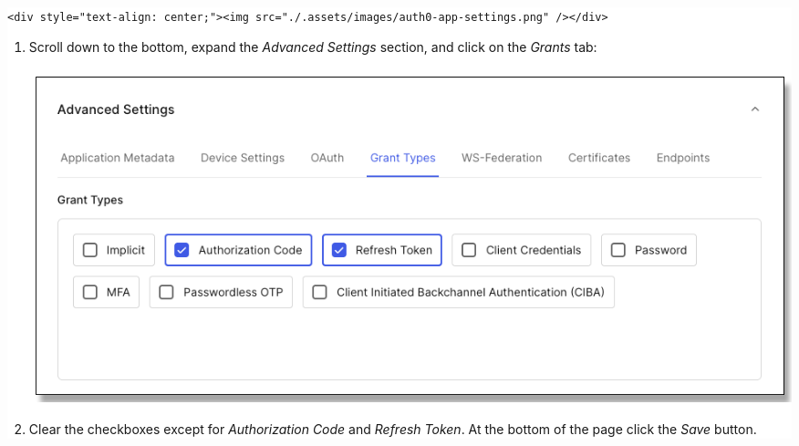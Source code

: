     <div style="text-align: center;"><img src="./.assets/images/auth0-app-settings.png" /></div>

1. Scroll down to the bottom, expand the *Advanced Settings* section,
and click on the *Grants* tab:

    <div style="text-align: center;"><img src="./.assets/images/auth0-app-set-grants.png" /></div>

1. Clear the checkboxes except for *Authorization Code* and *Refresh Token*.
At the bottom of the page click the *Save* button.
